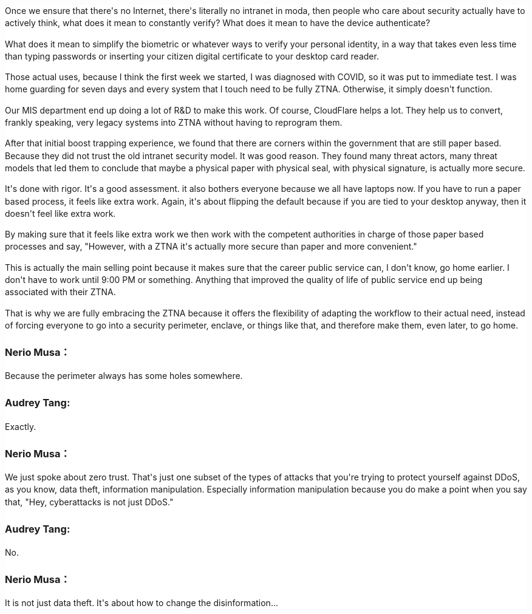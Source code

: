 Once we ensure that there's no Internet, there's literally no intranet in moda, then people who care about security actually have to actively think, what does it mean to constantly verify? What does it mean to have the device authenticate?

What does it mean to simplify the biometric or whatever ways to verify your personal identity, in a way that takes even less time than typing passwords or inserting your citizen digital certificate to your desktop card reader.

Those actual uses, because I think the first week we started, I was diagnosed with COVID, so it was put to immediate test. I was home guarding for seven days and every system that I touch need to be fully ZTNA. Otherwise, it simply doesn't function.

Our MIS department end up doing a lot of R&D to make this work. Of course, CloudFlare helps a lot. They help us to convert, frankly speaking, very legacy systems into ZTNA without having to reprogram them.

After that initial boost trapping experience, we found that there are corners within the government that are still paper based. Because they did not trust the old intranet security model. It was good reason. They found many threat actors, many threat models that led them to conclude that maybe a physical paper with physical seal, with physical signature, is actually more secure.

It's done with rigor. It's a good assessment. it also bothers everyone because we all have laptops now. If you have to run a paper based process, it feels like extra work. Again, it's about flipping the default because if you are tied to your desktop anyway, then it doesn't feel like extra work.

By making sure that it feels like extra work we then work with the competent authorities in charge of those paper based processes and say, "However, with a ZTNA it's actually more secure than paper and more convenient."

This is actually the main selling point because it makes sure that the career public service can, I don't know, go home earlier. I don't have to work until 9:00 PM or something. Anything that improved the quality of life of public service end up being associated with their ZTNA.

That is why we are fully embracing the ZTNA because it offers the flexibility of adapting the workflow to their actual need, instead of forcing everyone to go into a security perimeter, enclave, or things like that, and therefore make them, even later, to go home.

### Nerio Musa：
Because the perimeter always has some holes somewhere.

### Audrey Tang:
Exactly.

### Nerio Musa：
We just spoke about zero trust. That's just one subset of the types of attacks that you're trying to protect yourself against DDoS, as you know, data theft, information manipulation. Especially information manipulation because you do make a point when you say that, "Hey, cyberattacks is not just DDoS."

### Audrey Tang:
No.

### Nerio Musa：
It is not just data theft. It's about how to change the disinformation...
